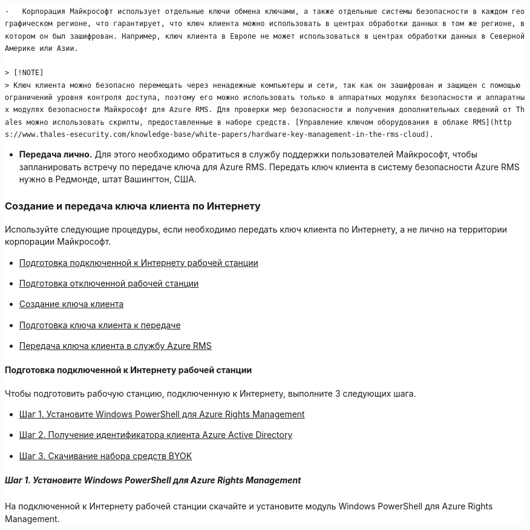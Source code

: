     -   Корпорация Майкрософт использует отдельные ключи обмена ключами, а также отдельные системы безопасности в каждом географическом регионе, что гарантирует, что ключ клиента можно использовать в центрах обработки данных в том же регионе, в котором он был зашифрован. Например, ключ клиента в Европе не может использоваться в центрах обработки данных в Северной Америке или Азии.

    > [!NOTE]
    > Ключ клиента можно безопасно перемещать через ненадежные компьютеры и сети, так как он зашифрован и защищен с помощью ограничений уровня контроля доступа, поэтому его можно использовать только в аппаратных модулях безопасности и аппаратных модулях безопасности Майкрософт для Azure RMS. Для проверки мер безопасности и получения дополнительных сведений от Thales можно использовать скрипты, предоставленные в наборе средств. [Управление ключом оборудования в облаке RMS](https://www.thales-esecurity.com/knowledge-base/white-papers/hardware-key-management-in-the-rms-cloud).

-   **Передача лично.** Для этого необходимо обратиться в службу поддержки пользователей Майкрософт, чтобы запланировать встречу по передаче ключа для Azure RMS. Передать ключ клиента в систему безопасности Azure RMS нужно в Редмонде, штат Вашингтон, США.

### <a name="BKMK_BYOK_Internet"></a>Создание и передача ключа клиента по Интернету
Используйте следующие процедуры, если необходимо передать ключ клиента по Интернету, а не лично на территории корпорации Майкрософт.

-   [Подготовка подключенной к Интернету рабочей станции](../Topic/Planning_and_Implementing_Your_Azure_Rights_Management_Tenant_Key.md#BKMK_InternetPrepareWorkstation)

-   [Подготовка отключенной рабочей станции](../Topic/Planning_and_Implementing_Your_Azure_Rights_Management_Tenant_Key.md#BKMK_DisconnectedPrepareWorkstation)

-   [Создание ключа клиента](../Topic/Planning_and_Implementing_Your_Azure_Rights_Management_Tenant_Key.md#BKMK_InternetGenerate)

-   [Подготовка ключа клиента к передаче](../Topic/Planning_and_Implementing_Your_Azure_Rights_Management_Tenant_Key.md#BKMK_InternetPrepareTransfer)

-   [Передача ключа клиента в службу Azure RMS](../Topic/Planning_and_Implementing_Your_Azure_Rights_Management_Tenant_Key.md#BKMK_InternetTransfer)

#### <a name="BKMK_InternetPrepareWorkstation"></a>Подготовка подключенной к Интернету рабочей станции
Чтобы подготовить рабочую станцию, подключенную к Интернету, выполните 3 следующих шага.

-   [Шаг 1. Установите Windows PowerShell для Azure Rights Management](../Topic/Planning_and_Implementing_Your_Azure_Rights_Management_Tenant_Key.md#BKMK_PrepareInternetConnectedWorkstation1)

-   [Шаг 2. Получение идентификатора клиента Azure Active Directory](../Topic/Planning_and_Implementing_Your_Azure_Rights_Management_Tenant_Key.md#BKMK_PrepareInternetConnectedWorkstation2)

-   [Шаг 3. Скачивание набора средств BYOK](../Topic/Planning_and_Implementing_Your_Azure_Rights_Management_Tenant_Key.md#BKMK_PrepareInternetConnectedWorkstation3)

##### <a name="BKMK_PrepareInternetConnectedWorkstation1"></a>Шаг 1. Установите Windows PowerShell для Azure Rights Management
На подключенной к Интернету рабочей станции скачайте и установите модуль Windows PowerShell для Azure Rights Management.
